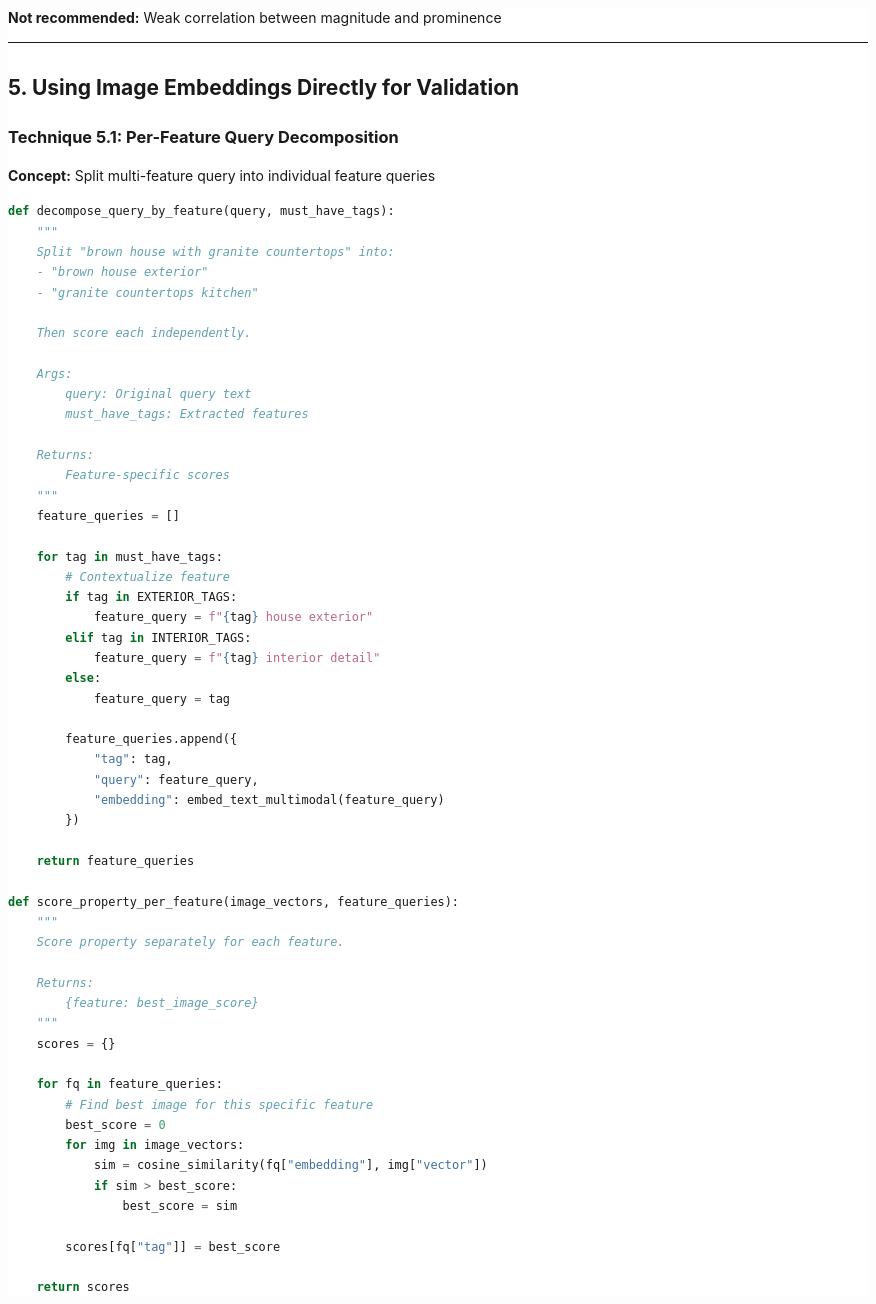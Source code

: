 **Not recommended:** Weak correlation between magnitude and prominence

---

## 5. Using Image Embeddings Directly for Validation

### Technique 5.1: Per-Feature Query Decomposition
**Concept:** Split multi-feature query into individual feature queries

```python
def decompose_query_by_feature(query, must_have_tags):
    """
    Split "brown house with granite countertops" into:
    - "brown house exterior"
    - "granite countertops kitchen"

    Then score each independently.

    Args:
        query: Original query text
        must_have_tags: Extracted features

    Returns:
        Feature-specific scores
    """
    feature_queries = []

    for tag in must_have_tags:
        # Contextualize feature
        if tag in EXTERIOR_TAGS:
            feature_query = f"{tag} house exterior"
        elif tag in INTERIOR_TAGS:
            feature_query = f"{tag} interior detail"
        else:
            feature_query = tag

        feature_queries.append({
            "tag": tag,
            "query": feature_query,
            "embedding": embed_text_multimodal(feature_query)
        })

    return feature_queries

def score_property_per_feature(image_vectors, feature_queries):
    """
    Score property separately for each feature.

    Returns:
        {feature: best_image_score}
    """
    scores = {}

    for fq in feature_queries:
        # Find best image for this specific feature
        best_score = 0
        for img in image_vectors:
            sim = cosine_similarity(fq["embedding"], img["vector"])
            if sim > best_score:
                best_score = sim

        scores[fq["tag"]] = best_score

    return scores
```